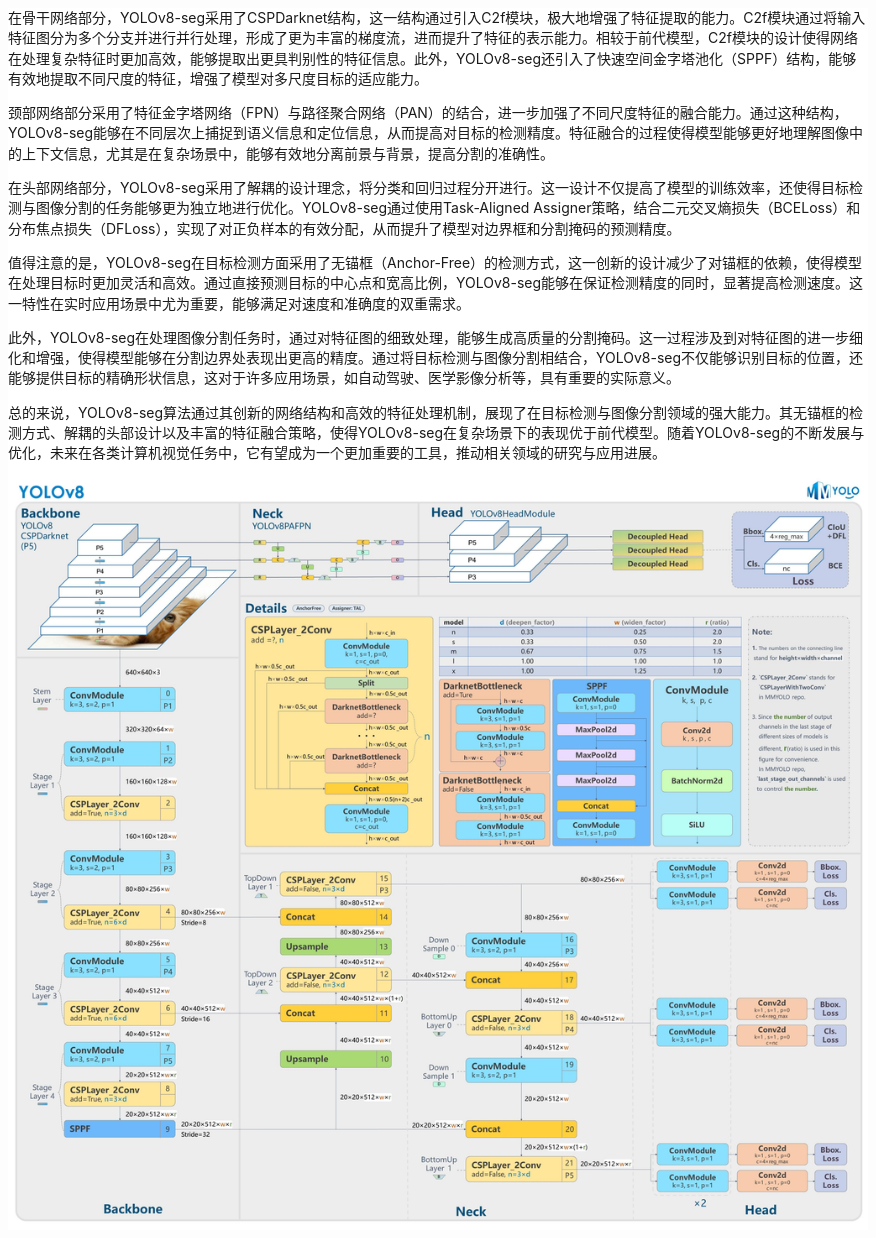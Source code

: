 在骨干网络部分，YOLOv8-seg采用了CSPDarknet结构，这一结构通过引入C2f模块，极大地增强了特征提取的能力。C2f模块通过将输入特征图分为多个分支并进行并行处理，形成了更为丰富的梯度流，进而提升了特征的表示能力。相较于前代模型，C2f模块的设计使得网络在处理复杂特征时更加高效，能够提取出更具判别性的特征信息。此外，YOLOv8-seg还引入了快速空间金字塔池化（SPPF）结构，能够有效地提取不同尺度的特征，增强了模型对多尺度目标的适应能力。

颈部网络部分采用了特征金字塔网络（FPN）与路径聚合网络（PAN）的结合，进一步加强了不同尺度特征的融合能力。通过这种结构，YOLOv8-seg能够在不同层次上捕捉到语义信息和定位信息，从而提高对目标的检测精度。特征融合的过程使得模型能够更好地理解图像中的上下文信息，尤其是在复杂场景中，能够有效地分离前景与背景，提高分割的准确性。

在头部网络部分，YOLOv8-seg采用了解耦的设计理念，将分类和回归过程分开进行。这一设计不仅提高了模型的训练效率，还使得目标检测与图像分割的任务能够更为独立地进行优化。YOLOv8-seg通过使用Task-Aligned Assigner策略，结合二元交叉熵损失（BCELoss）和分布焦点损失（DFLoss），实现了对正负样本的有效分配，从而提升了模型对边界框和分割掩码的预测精度。

值得注意的是，YOLOv8-seg在目标检测方面采用了无锚框（Anchor-Free）的检测方式，这一创新的设计减少了对锚框的依赖，使得模型在处理目标时更加灵活和高效。通过直接预测目标的中心点和宽高比例，YOLOv8-seg能够在保证检测精度的同时，显著提高检测速度。这一特性在实时应用场景中尤为重要，能够满足对速度和准确度的双重需求。

此外，YOLOv8-seg在处理图像分割任务时，通过对特征图的细致处理，能够生成高质量的分割掩码。这一过程涉及到对特征图的进一步细化和增强，使得模型能够在分割边界处表现出更高的精度。通过将目标检测与图像分割相结合，YOLOv8-seg不仅能够识别目标的位置，还能够提供目标的精确形状信息，这对于许多应用场景，如自动驾驶、医学影像分析等，具有重要的实际意义。

总的来说，YOLOv8-seg算法通过其创新的网络结构和高效的特征处理机制，展现了在目标检测与图像分割领域的强大能力。其无锚框的检测方式、解耦的头部设计以及丰富的特征融合策略，使得YOLOv8-seg在复杂场景下的表现优于前代模型。随着YOLOv8-seg的不断发展与优化，未来在各类计算机视觉任务中，它有望成为一个更加重要的工具，推动相关领域的研究与应用进展。

![18.png](18.png)
